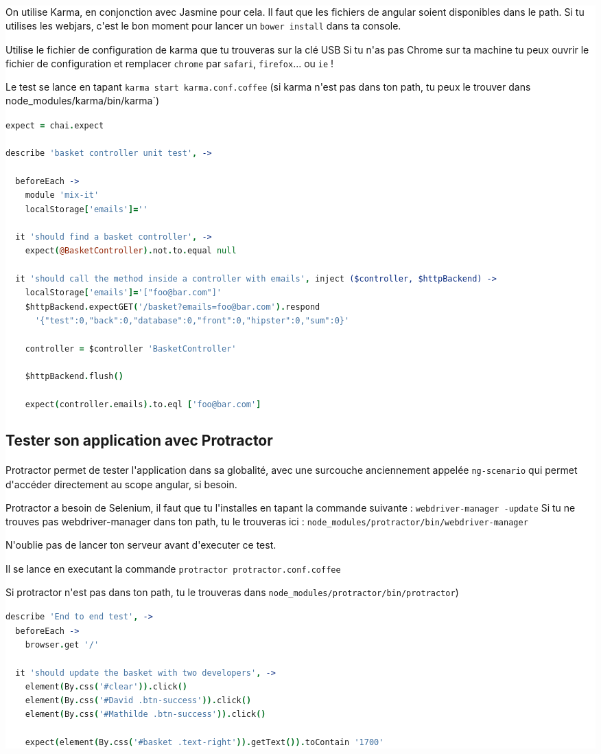 On utilise Karma, en conjonction avec Jasmine pour cela.
Il faut que les fichiers de angular soient disponibles dans le path.
Si tu utilises les webjars, c'est le bon moment pour lancer un `bower install` dans ta console.

Utilise le fichier de configuration de karma que tu trouveras sur la clé USB
Si tu n'as pas Chrome sur ta machine tu peux ouvrir le fichier de configuration et remplacer `chrome` par `safari`, `firefox`... ou `ie` !

Le test se lance en tapant `karma start karma.conf.coffee`
(si karma n'est pas dans ton path, tu peux le trouver dans node_modules/karma/bin/karma`)

```coffee
expect = chai.expect

describe 'basket controller unit test', ->

  beforeEach ->
    module 'mix-it'
    localStorage['emails']=''

  it 'should find a basket controller', ->
    expect(@BasketController).not.to.equal null

  it 'should call the method inside a controller with emails', inject ($controller, $httpBackend) ->
    localStorage['emails']='["foo@bar.com"]'
    $httpBackend.expectGET('/basket?emails=foo@bar.com').respond
      '{"test":0,"back":0,"database":0,"front":0,"hipster":0,"sum":0}'

    controller = $controller 'BasketController'

    $httpBackend.flush()

    expect(controller.emails).to.eql ['foo@bar.com']
```

## Tester son application avec Protractor

Protractor permet de tester l'application dans sa globalité, avec une surcouche anciennement appelée `ng-scenario` qui permet d'accéder directement
au scope angular, si besoin.

Protractor a besoin de Selenium, il faut que tu l'installes en tapant la commande suivante : `webdriver-manager -update`
Si tu ne trouves pas webdriver-manager dans ton path, tu le trouveras ici : `node_modules/protractor/bin/webdriver-manager`

N'oublie pas de lancer ton serveur avant d'executer ce test.

Il se lance en executant la commande `protractor protractor.conf.coffee`

Si protractor n'est pas dans ton path, tu le trouveras dans `node_modules/protractor/bin/protractor`)

```coffee
describe 'End to end test', ->
  beforeEach ->
    browser.get '/'

  it 'should update the basket with two developers', ->
    element(By.css('#clear')).click()
    element(By.css('#David .btn-success')).click()
    element(By.css('#Mathilde .btn-success')).click()

    expect(element(By.css('#basket .text-right')).getText()).toContain '1700'
```
